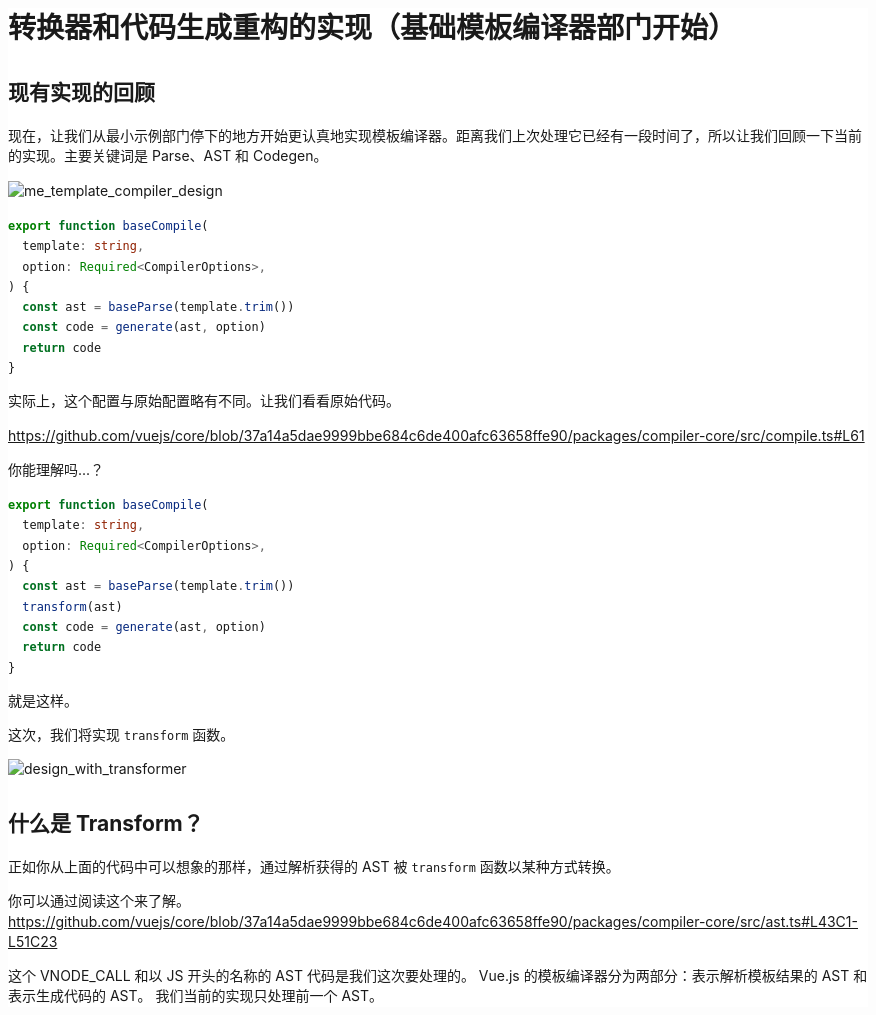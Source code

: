 # 转换器和代码生成重构的实现（基础模板编译器部门开始）

## 现有实现的回顾

现在，让我们从最小示例部门停下的地方开始更认真地实现模板编译器。距离我们上次处理它已经有一段时间了，所以让我们回顾一下当前的实现。主要关键词是 Parse、AST 和 Codegen。

![me_template_compiler_design](https://raw.githubusercontent.com/chibivue-land/chibivue/main/book/images/me_template_compiler_design.drawio.png)

```ts
export function baseCompile(
  template: string,
  option: Required<CompilerOptions>,
) {
  const ast = baseParse(template.trim())
  const code = generate(ast, option)
  return code
}
```

实际上，这个配置与原始配置略有不同。让我们看看原始代码。

https://github.com/vuejs/core/blob/37a14a5dae9999bbe684c6de400afc63658ffe90/packages/compiler-core/src/compile.ts#L61

你能理解吗...？

```ts
export function baseCompile(
  template: string,
  option: Required<CompilerOptions>,
) {
  const ast = baseParse(template.trim())
  transform(ast)
  const code = generate(ast, option)
  return code
}
```

就是这样。

这次，我们将实现 `transform` 函数。

![design_with_transformer](https://raw.githubusercontent.com/chibivue-land/chibivue/main/book/images/design_with_transformer.drawio.png)

## 什么是 Transform？

正如你从上面的代码中可以想象的那样，通过解析获得的 AST 被 `transform` 函数以某种方式转换。

你可以通过阅读这个来了解。  
https://github.com/vuejs/core/blob/37a14a5dae9999bbe684c6de400afc63658ffe90/packages/compiler-core/src/ast.ts#L43C1-L51C23

这个 VNODE_CALL 和以 JS 开头的名称的 AST 代码是我们这次要处理的。
Vue.js 的模板编译器分为两部分：表示解析模板结果的 AST 和表示生成代码的 AST。
我们当前的实现只处理前一个 AST。

